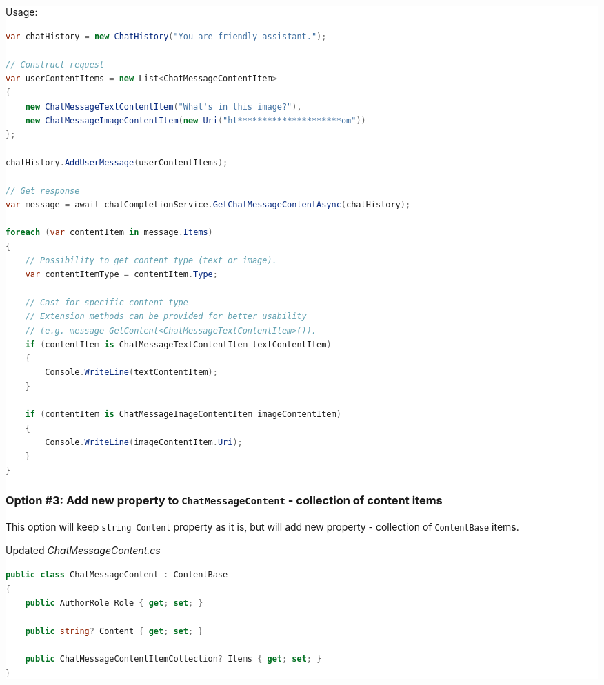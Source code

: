 Usage:

```csharp {"id":"01J6KQ2GQT3AFR2AM8SH83E2FX"}
var chatHistory = new ChatHistory("You are friendly assistant.");

// Construct request
var userContentItems = new List<ChatMessageContentItem>
{
    new ChatMessageTextContentItem("What's in this image?"),
    new ChatMessageImageContentItem(new Uri("ht*********************om"))
};

chatHistory.AddUserMessage(userContentItems);

// Get response
var message = await chatCompletionService.GetChatMessageContentAsync(chatHistory);

foreach (var contentItem in message.Items)
{
    // Possibility to get content type (text or image).
    var contentItemType = contentItem.Type;

    // Cast for specific content type
    // Extension methods can be provided for better usability 
    // (e.g. message GetContent<ChatMessageTextContentItem>()).
    if (contentItem is ChatMessageTextContentItem textContentItem)
    {
        Console.WriteLine(textContentItem);
    }

    if (contentItem is ChatMessageImageContentItem imageContentItem)
    {
        Console.WriteLine(imageContentItem.Uri);
    }
}
```

### Option #3: Add new property to `ChatMessageContent` - collection of content items

This option will keep `string Content` property as it is, but will add new property - collection of `ContentBase` items.

Updated _ChatMessageContent.cs_

```csharp {"id":"01J6KQ2GQT3AFR2AM8SJ2SEWS2"}
public class ChatMessageContent : ContentBase
{
    public AuthorRole Role { get; set; }

    public string? Content { get; set; }

    public ChatMessageContentItemCollection? Items { get; set; }
}
```
